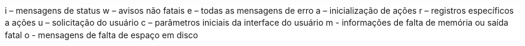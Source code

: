 </tr>
<tr class="alternateRow">
<td style="border:1px solid black;">
</td>
<td style="border:1px solid black;">
i – mensagens de status
</td>
</tr>
<tr>
<td style="border:1px solid black;">
</td>
<td style="border:1px solid black;">
w – avisos não fatais
</td>
</tr>
<tr class="alternateRow">
<td style="border:1px solid black;">
</td>
<td style="border:1px solid black;">
e – todas as mensagens de erro
</td>
</tr>
<tr>
<td style="border:1px solid black;">
</td>
<td style="border:1px solid black;">
a – inicialização de ações
</td>
</tr>
<tr class="alternateRow">
<td style="border:1px solid black;">
</td>
<td style="border:1px solid black;">
r – registros específicos a ações
</td>
</tr>
<tr>
<td style="border:1px solid black;">
</td>
<td style="border:1px solid black;">
u – solicitação do usuário
</td>
</tr>
<tr class="alternateRow">
<td style="border:1px solid black;">
</td>
<td style="border:1px solid black;">
c – parâmetros iniciais da interface do usuário
</td>
</tr>
<tr>
<td style="border:1px solid black;">
</td>
<td style="border:1px solid black;">
m - informações de falta de memória ou saída fatal
</td>
</tr>
<tr class="alternateRow">
<td style="border:1px solid black;">
</td>
<td style="border:1px solid black;">
o - mensagens de falta de espaço em disco
</td>
</tr>